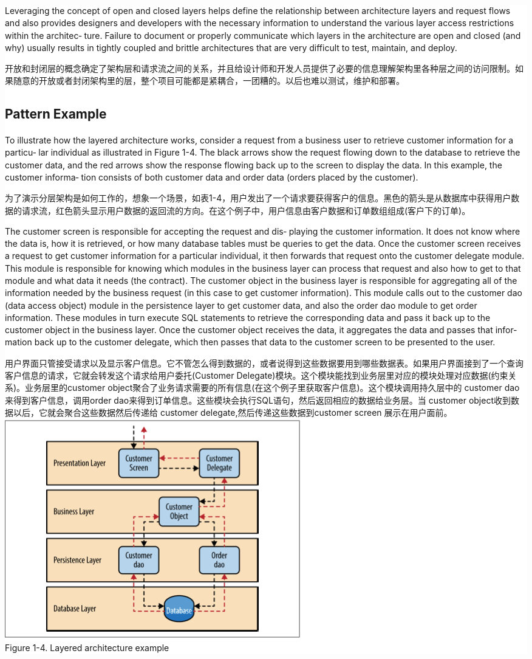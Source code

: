 Leveraging the concept of open and closed layers helps define the relationship between architecture layers and request flows and also provides designers and developers with the necessary information to understand the various layer access restrictions within the architec‐ ture. Failure to document or properly communicate which layers in the architecture are open and closed (and why) usually results in tightly coupled and brittle architectures that are very difficult to test, maintain, and deploy.

开放和封闭层的概念确定了架构层和请求流之间的关系，并且给设计师和开发人员提供了必要的信息理解架构里各种层之间的访问限制。如果随意的开放或者封闭架构里的层，整个项目可能都是紧耦合，一团糟的。以后也难以测试，维护和部署。


## Pattern Example

To illustrate how the layered architecture works, consider a request from a business user to retrieve customer information for a particu‐ lar individual as illustrated in Figure 1-4. The black arrows show the request flowing down to the database to retrieve the customer data, and the red arrows show the response flowing back up to the screen to display the data. In this example, the customer informa‐ tion consists of both customer data and order data (orders placed by the customer).

为了演示分层架构是如何工作的，想象一个场景，如表1-4，用户发出了一个请求要获得客户的信息。黑色的箭头是从数据库中获得用户数据的请求流，红色箭头显示用户数据的返回流的方向。在这个例子中，用户信息由客户数据和订单数组组成(客户下的订单)。

The customer screen is responsible for accepting the request and dis‐ playing the customer information. It does not know where the data is, how it is retrieved, or how many database tables must be queries to get the data. Once the customer screen receives a request to get customer information for a particular individual, it then forwards that request onto the customer delegate module. This module is responsible for knowing which modules in the business layer can process that request and also how to get to that module and what data it needs (the contract). The customer object in the business layer is responsible for aggregating all of the information needed by the business request (in this case to get customer information). This module calls out to the customer dao (data access object) module in the persistence layer to get customer data, and also the order dao module to get order information. These modules in turn execute SQL statements to retrieve the corresponding data and pass it back up to the customer object in the business layer. Once the customer object receives the data, it aggregates the data and passes that infor‐ mation back up to the customer delegate, which then passes that data to the customer screen to be presented to the user.

用户界面只管接受请求以及显示客户信息。它不管怎么得到数据的，或者说得到这些数据要用到哪些数据表。如果用户界面接到了一个查询客户信息的请求，它就会转发这个请求给用户委托(Customer Delegate)模块。这个模块能找到业务层里对应的模块处理对应数据(约束关系)。业务层里的customer object聚合了业务请求需要的所有信息(在这个例子里获取客户信息)。这个模块调用持久层中的 customer dao 来得到客户信息，调用order dao来得到订单信息。这些模块会执行SQL语句，然后返回相应的数据给业务层。当 customer object收到数据以后，它就会聚合这些数据然后传递给 customer delegate,然后传递这些数据到customer screen 展示在用户面前。
![1-4](images/1-4.png)     
Figure 1-4. Layered architecture example
